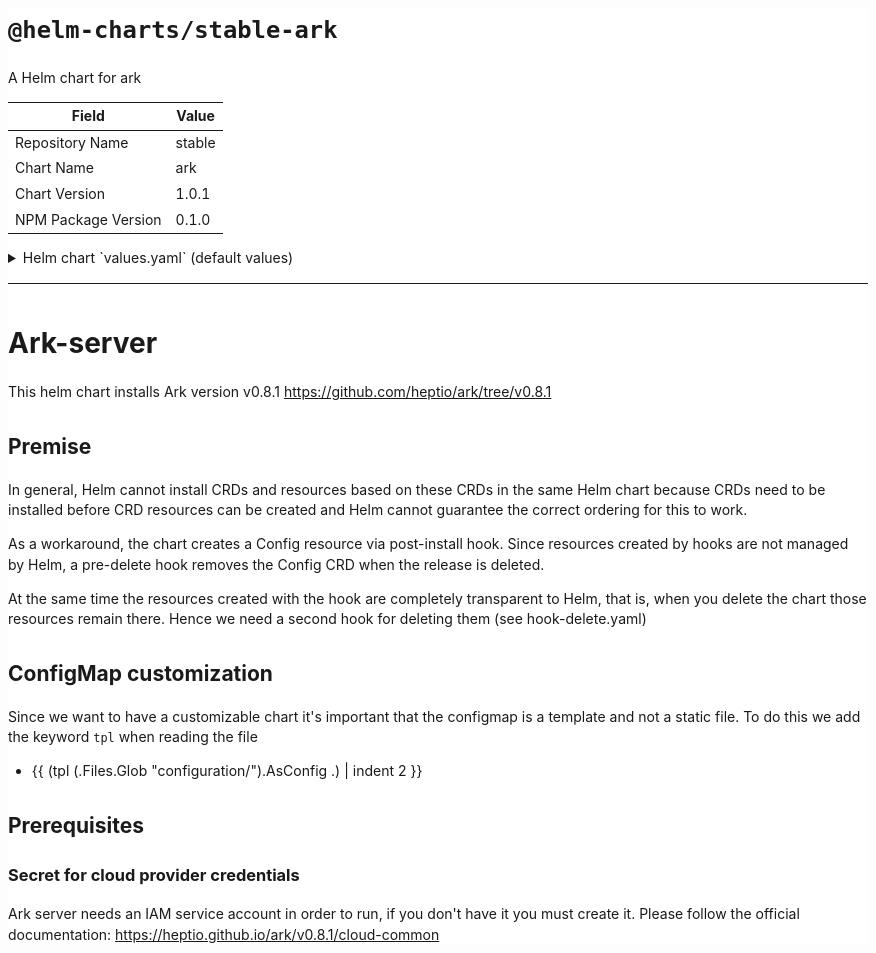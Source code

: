 # `@helm-charts/stable-ark`

A Helm chart for ark

| Field               | Value  |
| ------------------- | ------ |
| Repository Name     | stable |
| Chart Name          | ark    |
| Chart Version       | 1.0.1  |
| NPM Package Version | 0.1.0  |

<details><summary>Helm chart `values.yaml` (default values)</summary></details>

---

# Ark-server

This helm chart installs Ark version v0.8.1
https://github.com/heptio/ark/tree/v0.8.1

## Premise

In general, Helm cannot install CRDs and resources based on these CRDs in the same Helm chart because CRDs need to be installed before CRD
resources can be created and Helm cannot guarantee the correct ordering for this to work.

As a workaround, the chart creates a Config resource via post-install hook.
Since resources created by hooks are not managed by Helm, a pre-delete hook removes the Config CRD when the release is deleted.

At the same time the resources created with the hook are completely transparent to Helm, that is, when you delete the
chart those resources remain there. Hence we need a second hook for deleting them (see hook-delete.yaml)

## ConfigMap customization

Since we want to have a customizable chart it's important that the configmap is a template and not a static file.
To do this we add the keyword `tpl` when reading the file

- {{ (tpl (.Files.Glob "configuration/").AsConfig .) | indent 2 }}

## Prerequisites

### Secret for cloud provider credentials

Ark server needs an IAM service account in order to run, if you don't have it you must create it.
Please follow the official documentation: https://heptio.github.io/ark/v0.8.1/cloud-common
